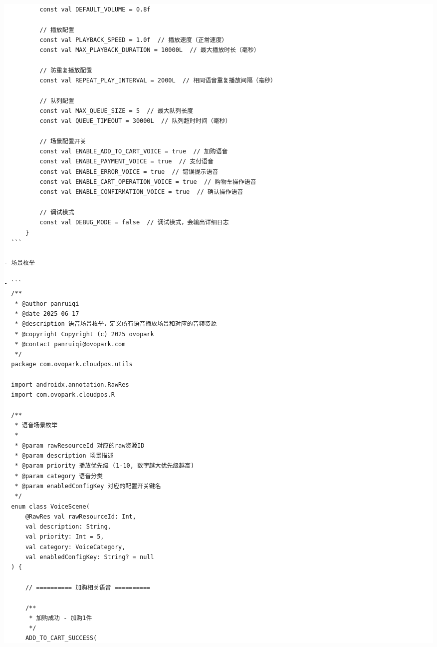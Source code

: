   ```
            const val DEFAULT_VOLUME = 0.8f
            
            // 播放配置
            const val PLAYBACK_SPEED = 1.0f  // 播放速度（正常速度）
            const val MAX_PLAYBACK_DURATION = 10000L  // 最大播放时长（毫秒）
            
            // 防重复播放配置
            const val REPEAT_PLAY_INTERVAL = 2000L  // 相同语音重复播放间隔（毫秒）
            
            // 队列配置
            const val MAX_QUEUE_SIZE = 5  // 最大队列长度
            const val QUEUE_TIMEOUT = 30000L  // 队列超时时间（毫秒）
            
            // 场景配置开关
            const val ENABLE_ADD_TO_CART_VOICE = true  // 加购语音
            const val ENABLE_PAYMENT_VOICE = true  // 支付语音
            const val ENABLE_ERROR_VOICE = true  // 错误提示语音
            const val ENABLE_CART_OPERATION_VOICE = true  // 购物车操作语音
            const val ENABLE_CONFIRMATION_VOICE = true  // 确认操作语音
            
            // 调试模式
            const val DEBUG_MODE = false  // 调试模式，会输出详细日志
        }
    ```

- 场景枚举

  - ```
    /**
     * @author panruiqi
     * @date 2025-06-17
     * @description 语音场景枚举，定义所有语音播放场景和对应的音频资源
     * @copyright Copyright (c) 2025 ovopark
     * @contact panruiqi@ovopark.com
     */
    package com.ovopark.cloudpos.utils
    
    import androidx.annotation.RawRes
    import com.ovopark.cloudpos.R
    
    /**
     * 语音场景枚举
     * 
     * @param rawResourceId 对应的raw资源ID
     * @param description 场景描述
     * @param priority 播放优先级 (1-10, 数字越大优先级越高)
     * @param category 语音分类
     * @param enabledConfigKey 对应的配置开关键名
     */
    enum class VoiceScene(
        @RawRes val rawResourceId: Int,
        val description: String,
        val priority: Int = 5,
        val category: VoiceCategory,
        val enabledConfigKey: String? = null
    ) {
        
        // ========== 加购相关语音 ==========
        
        /**
         * 加购成功 - 加购1件
         */
        ADD_TO_CART_SUCCESS(
  ```